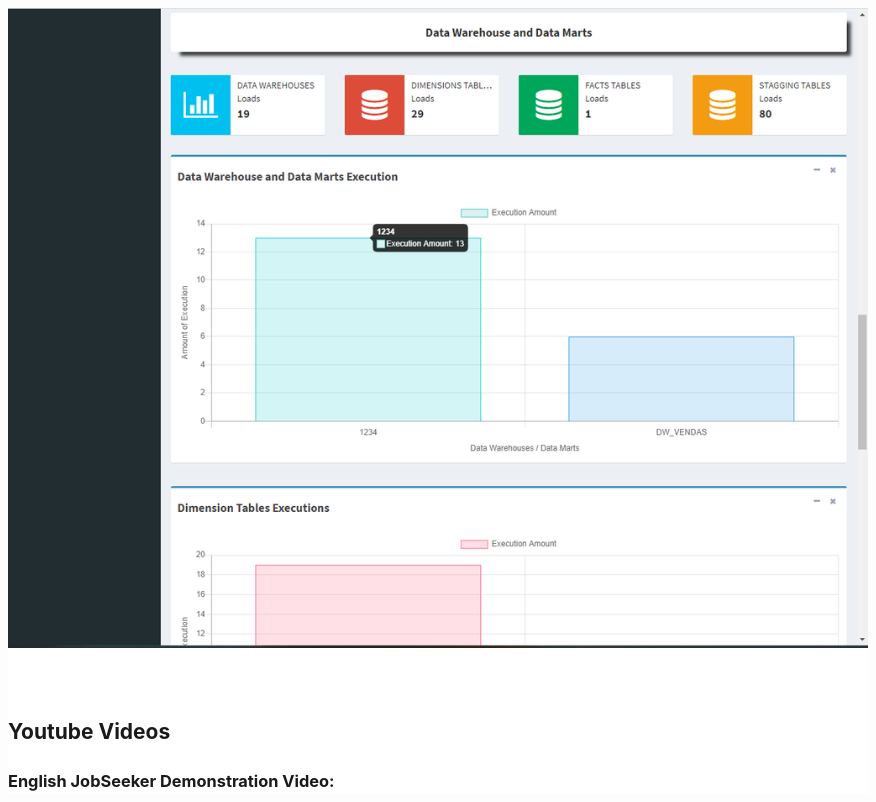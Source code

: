 ![JobSeeker DW and DM Dashboard](doc/img/JobSeeker7.png)

<br>

## Youtube Videos
### English JobSeeker Demonstration Video:

